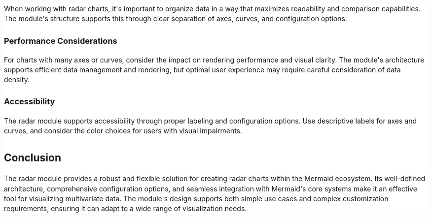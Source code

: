 When working with radar charts, it's important to organize data in a way that maximizes readability and comparison capabilities. The module's structure supports this through clear separation of axes, curves, and configuration options.

### Performance Considerations

For charts with many axes or curves, consider the impact on rendering performance and visual clarity. The module's architecture supports efficient data management and rendering, but optimal user experience may require careful consideration of data density.

### Accessibility

The radar module supports accessibility through proper labeling and configuration options. Use descriptive labels for axes and curves, and consider the color choices for users with visual impairments.

## Conclusion

The radar module provides a robust and flexible solution for creating radar charts within the Mermaid ecosystem. Its well-defined architecture, comprehensive configuration options, and seamless integration with Mermaid's core systems make it an effective tool for visualizing multivariate data. The module's design supports both simple use cases and complex customization requirements, ensuring it can adapt to a wide range of visualization needs.